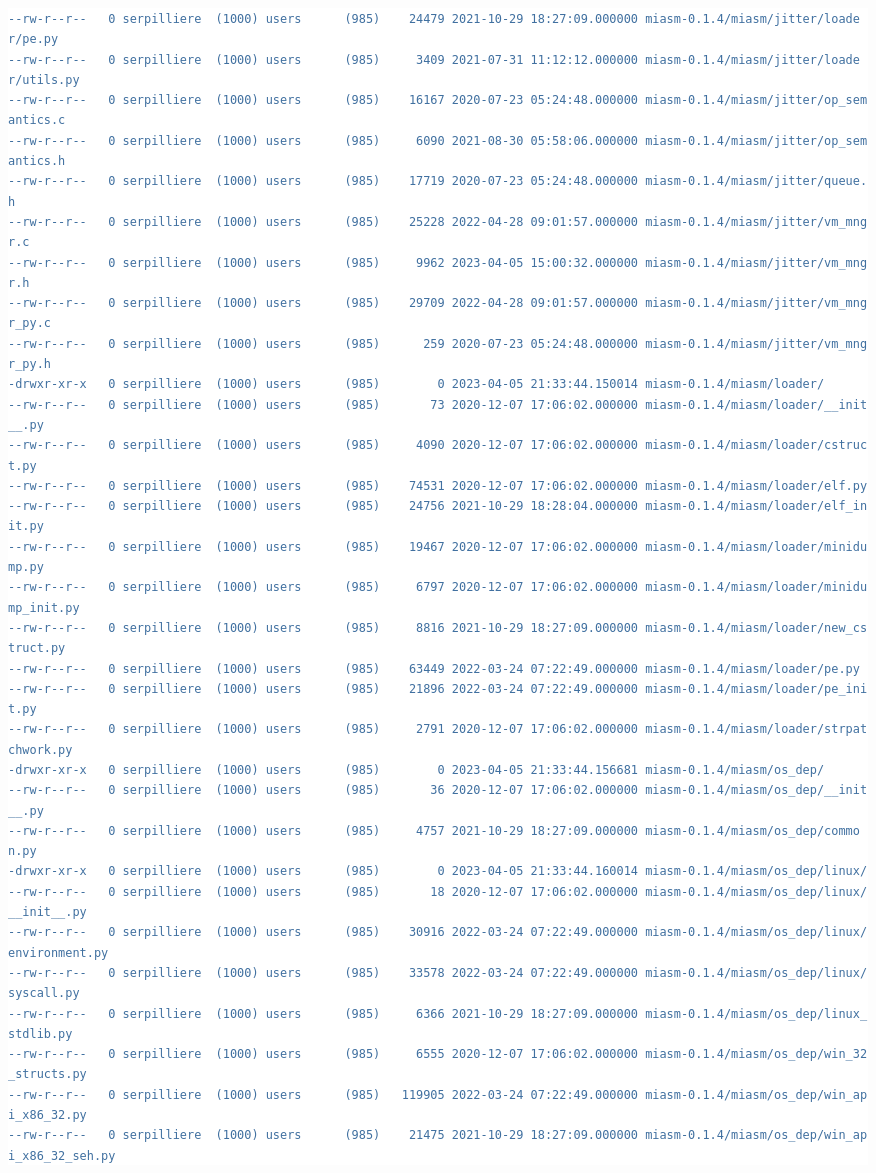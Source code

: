```diff
--rw-r--r--   0 serpilliere  (1000) users      (985)    24479 2021-10-29 18:27:09.000000 miasm-0.1.4/miasm/jitter/loader/pe.py
--rw-r--r--   0 serpilliere  (1000) users      (985)     3409 2021-07-31 11:12:12.000000 miasm-0.1.4/miasm/jitter/loader/utils.py
--rw-r--r--   0 serpilliere  (1000) users      (985)    16167 2020-07-23 05:24:48.000000 miasm-0.1.4/miasm/jitter/op_semantics.c
--rw-r--r--   0 serpilliere  (1000) users      (985)     6090 2021-08-30 05:58:06.000000 miasm-0.1.4/miasm/jitter/op_semantics.h
--rw-r--r--   0 serpilliere  (1000) users      (985)    17719 2020-07-23 05:24:48.000000 miasm-0.1.4/miasm/jitter/queue.h
--rw-r--r--   0 serpilliere  (1000) users      (985)    25228 2022-04-28 09:01:57.000000 miasm-0.1.4/miasm/jitter/vm_mngr.c
--rw-r--r--   0 serpilliere  (1000) users      (985)     9962 2023-04-05 15:00:32.000000 miasm-0.1.4/miasm/jitter/vm_mngr.h
--rw-r--r--   0 serpilliere  (1000) users      (985)    29709 2022-04-28 09:01:57.000000 miasm-0.1.4/miasm/jitter/vm_mngr_py.c
--rw-r--r--   0 serpilliere  (1000) users      (985)      259 2020-07-23 05:24:48.000000 miasm-0.1.4/miasm/jitter/vm_mngr_py.h
-drwxr-xr-x   0 serpilliere  (1000) users      (985)        0 2023-04-05 21:33:44.150014 miasm-0.1.4/miasm/loader/
--rw-r--r--   0 serpilliere  (1000) users      (985)       73 2020-12-07 17:06:02.000000 miasm-0.1.4/miasm/loader/__init__.py
--rw-r--r--   0 serpilliere  (1000) users      (985)     4090 2020-12-07 17:06:02.000000 miasm-0.1.4/miasm/loader/cstruct.py
--rw-r--r--   0 serpilliere  (1000) users      (985)    74531 2020-12-07 17:06:02.000000 miasm-0.1.4/miasm/loader/elf.py
--rw-r--r--   0 serpilliere  (1000) users      (985)    24756 2021-10-29 18:28:04.000000 miasm-0.1.4/miasm/loader/elf_init.py
--rw-r--r--   0 serpilliere  (1000) users      (985)    19467 2020-12-07 17:06:02.000000 miasm-0.1.4/miasm/loader/minidump.py
--rw-r--r--   0 serpilliere  (1000) users      (985)     6797 2020-12-07 17:06:02.000000 miasm-0.1.4/miasm/loader/minidump_init.py
--rw-r--r--   0 serpilliere  (1000) users      (985)     8816 2021-10-29 18:27:09.000000 miasm-0.1.4/miasm/loader/new_cstruct.py
--rw-r--r--   0 serpilliere  (1000) users      (985)    63449 2022-03-24 07:22:49.000000 miasm-0.1.4/miasm/loader/pe.py
--rw-r--r--   0 serpilliere  (1000) users      (985)    21896 2022-03-24 07:22:49.000000 miasm-0.1.4/miasm/loader/pe_init.py
--rw-r--r--   0 serpilliere  (1000) users      (985)     2791 2020-12-07 17:06:02.000000 miasm-0.1.4/miasm/loader/strpatchwork.py
-drwxr-xr-x   0 serpilliere  (1000) users      (985)        0 2023-04-05 21:33:44.156681 miasm-0.1.4/miasm/os_dep/
--rw-r--r--   0 serpilliere  (1000) users      (985)       36 2020-12-07 17:06:02.000000 miasm-0.1.4/miasm/os_dep/__init__.py
--rw-r--r--   0 serpilliere  (1000) users      (985)     4757 2021-10-29 18:27:09.000000 miasm-0.1.4/miasm/os_dep/common.py
-drwxr-xr-x   0 serpilliere  (1000) users      (985)        0 2023-04-05 21:33:44.160014 miasm-0.1.4/miasm/os_dep/linux/
--rw-r--r--   0 serpilliere  (1000) users      (985)       18 2020-12-07 17:06:02.000000 miasm-0.1.4/miasm/os_dep/linux/__init__.py
--rw-r--r--   0 serpilliere  (1000) users      (985)    30916 2022-03-24 07:22:49.000000 miasm-0.1.4/miasm/os_dep/linux/environment.py
--rw-r--r--   0 serpilliere  (1000) users      (985)    33578 2022-03-24 07:22:49.000000 miasm-0.1.4/miasm/os_dep/linux/syscall.py
--rw-r--r--   0 serpilliere  (1000) users      (985)     6366 2021-10-29 18:27:09.000000 miasm-0.1.4/miasm/os_dep/linux_stdlib.py
--rw-r--r--   0 serpilliere  (1000) users      (985)     6555 2020-12-07 17:06:02.000000 miasm-0.1.4/miasm/os_dep/win_32_structs.py
--rw-r--r--   0 serpilliere  (1000) users      (985)   119905 2022-03-24 07:22:49.000000 miasm-0.1.4/miasm/os_dep/win_api_x86_32.py
--rw-r--r--   0 serpilliere  (1000) users      (985)    21475 2021-10-29 18:27:09.000000 miasm-0.1.4/miasm/os_dep/win_api_x86_32_seh.py
```
